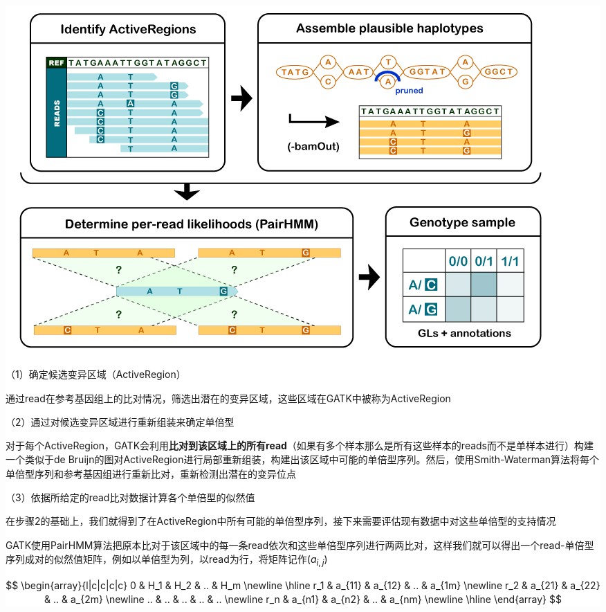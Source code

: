 ![](./picture/Algorithms-Bioinf-variants-calling-algorithmn-GATK-1.png)

（1）确定候选变异区域（ActiveRegion）

通过read在参考基因组上的比对情况，筛选出潜在的变异区域，这些区域在GATK中被称为ActiveRegion

（2）通过对候选变异区域进行重新组装来确定单倍型

对于每个ActiveRegion，GATK会利用**比对到该区域上的所有read**（如果有多个样本那么是所有这些样本的reads而不是单样本进行）构建一个类似于de Bruijn的图对ActiveRegion进行局部重新组装，构建出该区域中可能的单倍型序列。然后，使用Smith-Waterman算法将每个单倍型序列和参考基因组进行重新比对，重新检测出潜在的变异位点

（3）依据所给定的read比对数据计算各个单倍型的似然值

在步骤2的基础上，我们就得到了在ActiveRegion中所有可能的单倍型序列，接下来需要评估现有数据中对这些单倍型的支持情况

GATK使用PairHMM算法把原本比对于该区域中的每一条read依次和这些单倍型序列进行两两比对，这样我们就可以得出一个read-单倍型序列成对的似然值矩阵，例如以单倍型为列，以read为行，将矩阵记作$(a_{i,j})$

$$
\begin{array}{l|c|c|c|c}
0 & H_1 & H_2 & .. & H_m \newline
\hline
r_1 & a_{11} & a_{12} & .. & a_{1m} \newline
r_2 & a_{21} & a_{22} & .. & a_{2m} \newline
.. & .. & .. & .. & .. \newline
r_n & a_{n1} & a_{n2} & .. & a_{nm} \newline
\hline
\end{array}
$$

